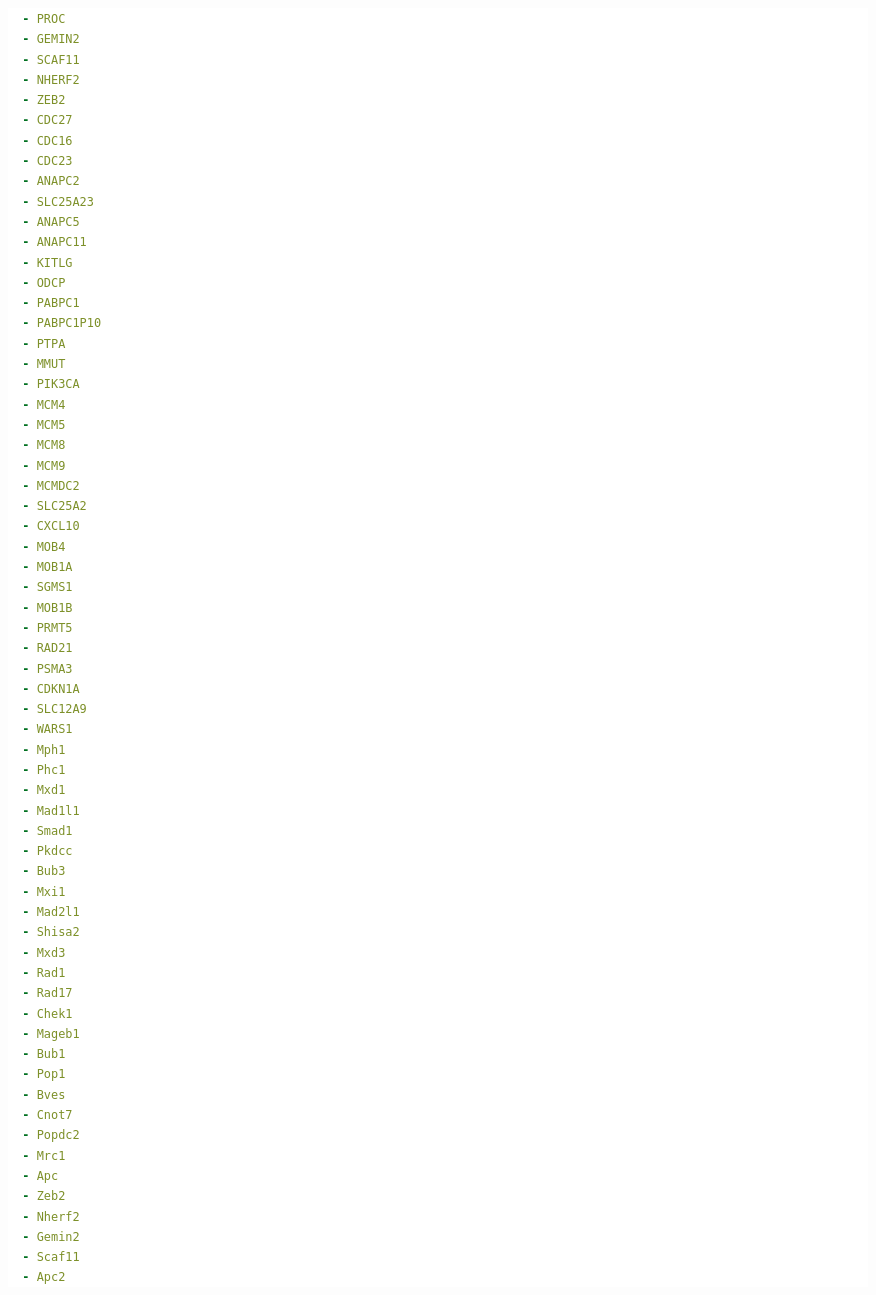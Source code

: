 ```yaml
  - PROC
  - GEMIN2
  - SCAF11
  - NHERF2
  - ZEB2
  - CDC27
  - CDC16
  - CDC23
  - ANAPC2
  - SLC25A23
  - ANAPC5
  - ANAPC11
  - KITLG
  - ODCP
  - PABPC1
  - PABPC1P10
  - PTPA
  - MMUT
  - PIK3CA
  - MCM4
  - MCM5
  - MCM8
  - MCM9
  - MCMDC2
  - SLC25A2
  - CXCL10
  - MOB4
  - MOB1A
  - SGMS1
  - MOB1B
  - PRMT5
  - RAD21
  - PSMA3
  - CDKN1A
  - SLC12A9
  - WARS1
  - Mph1
  - Phc1
  - Mxd1
  - Mad1l1
  - Smad1
  - Pkdcc
  - Bub3
  - Mxi1
  - Mad2l1
  - Shisa2
  - Mxd3
  - Rad1
  - Rad17
  - Chek1
  - Mageb1
  - Bub1
  - Pop1
  - Bves
  - Cnot7
  - Popdc2
  - Mrc1
  - Apc
  - Zeb2
  - Nherf2
  - Gemin2
  - Scaf11
  - Apc2
```